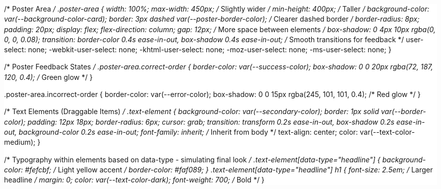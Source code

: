   /* Poster Area */
  .poster-area {
    width: 100%;
    max-width: 450px; /* Slightly wider */
    min-height: 400px; /* Taller */
    background-color: var(--background-color-card);
    border: 3px dashed var(--poster-border-color); /* Clearer dashed border */
    border-radius: 8px;
    padding: 20px;
    display: flex;
    flex-direction: column;
    gap: 12px; /* More space between elements */
    box-shadow: 0 4px 10px rgba(0, 0, 0, 0.08);
    transition: border-color 0.4s ease-in-out, box-shadow 0.4s ease-in-out; /* Smooth transitions for feedback */
    user-select: none;
  	-webkit-user-select: none;
  	-khtml-user-select: none;
  	-moz-user-select: none;
  	-ms-user-select: none;
  }

  /* Poster Feedback States */
  .poster-area.correct-order {
      border-color: var(--success-color);
      box-shadow: 0 0 20px rgba(72, 187, 120, 0.4); /* Green glow */
  }

   .poster-area.incorrect-order {
      border-color: var(--error-color);
      box-shadow: 0 0 15px rgba(245, 101, 101, 0.4); /* Red glow */
  }


  /* Text Elements (Draggable Items) */
  .text-element {
    background-color: var(--secondary-color);
    border: 1px solid var(--border-color);
    padding: 12px 18px;
    border-radius: 6px;
    cursor: grab;
    transition: transform 0.2s ease-in-out, box-shadow 0.2s ease-in-out, background-color 0.2s ease-in-out;
    font-family: inherit; /* Inherit from body */
    text-align: center;
    color: var(--text-color-medium);
  }

  /* Typography within elements based on data-type - simulating final look */
  .text-element[data-type="headline"] {
      background-color: #fefcbf; /* Light yellow accent */
      border-color: #faf089;
  }
  .text-element[data-type="headline"] h1 {
      font-size: 2.5em; /* Larger headline */
      margin: 0;
      color: var(--text-color-dark);
      font-weight: 700; /* Bold */
  }
